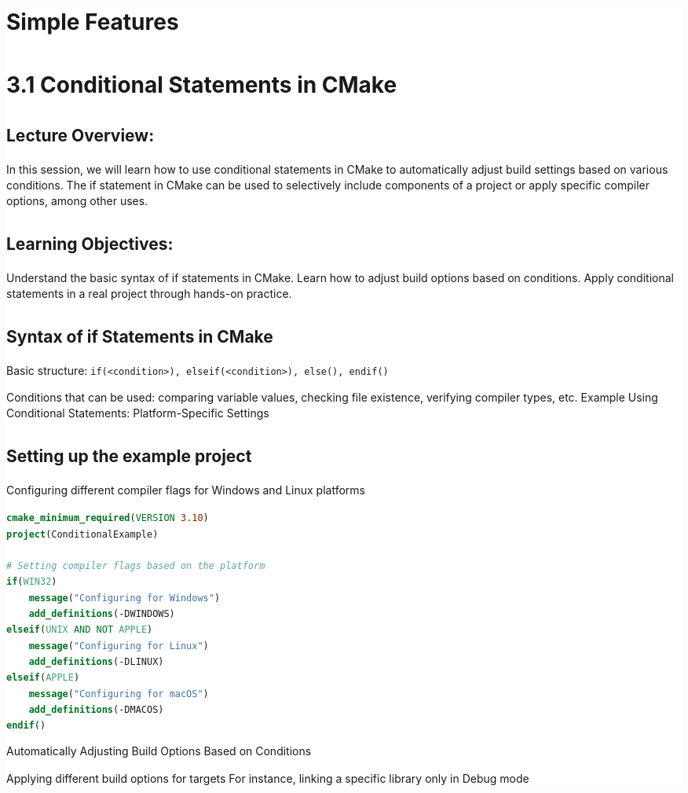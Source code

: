 # Simple Features

# 3.1 Conditional Statements in CMake

## Lecture Overview:

In this session, we will learn how to use conditional statements in CMake to automatically adjust build settings based on various conditions. The if statement in CMake can be used to selectively include components of a project or apply specific compiler options, among other uses.

## Learning Objectives:

Understand the basic syntax of if statements in CMake.
Learn how to adjust build options based on conditions.
Apply conditional statements in a real project through hands-on practice.

## Syntax of if Statements in CMake

Basic structure: ```if(<condition>), elseif(<condition>), else(), endif()```

Conditions that can be used: comparing variable values, checking file existence, verifying compiler types, etc.
Example Using Conditional Statements: Platform-Specific Settings

## Setting up the example project

Configuring different compiler flags for Windows and Linux platforms

```cmake
cmake_minimum_required(VERSION 3.10)
project(ConditionalExample)

# Setting compiler flags based on the platform
if(WIN32)
    message("Configuring for Windows")
    add_definitions(-DWINDOWS)
elseif(UNIX AND NOT APPLE)
    message("Configuring for Linux")
    add_definitions(-DLINUX)
elseif(APPLE)
    message("Configuring for macOS")
    add_definitions(-DMACOS)
endif()
```

Automatically Adjusting Build Options Based on Conditions

Applying different build options for targets
For instance, linking a specific library only in Debug mode
